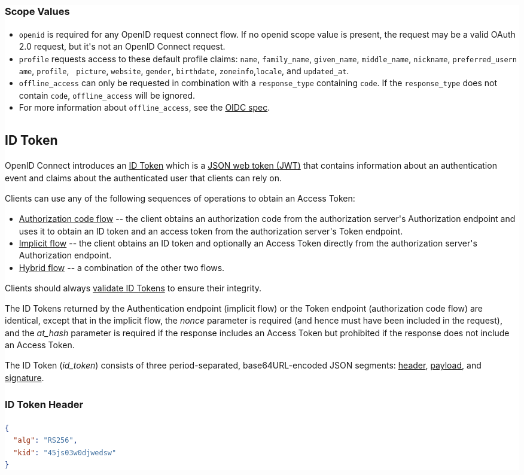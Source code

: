 ### Scope Values

* `openid` is required for any OpenID request connect flow. If no openid scope value is present, the request may
  be a valid OAuth 2.0 request, but it's not an OpenID Connect request.
* `profile` requests access to these default profile claims: `name`, `family_name`, `given_name`, `middle_name`, `nickname`, `preferred_username`, `profile`,  
`picture`, `website`, `gender`, `birthdate`, `zoneinfo`,`locale`, and `updated_at`.
* `offline_access` can only be requested in combination with a `response_type` containing `code`. If the `response_type` does not contain `code`, `offline_access` will be ignored.
* For more information about `offline_access`, see the [OIDC spec](http://openid.net/specs/openid-connect-core-1_0.html#OfflineAccess).

## ID Token

OpenID Connect introduces an [ID Token](http://openid.net/specs/openid-connect-core-1_0.html#IDToken)
which is a [JSON web token (JWT)](https://tools.ietf.org/html/rfc7519) that contains information about an
authentication event and claims about the authenticated user that clients can rely on.

Clients can use any of the following sequences of operations to obtain an Access Token:
* [Authorization code flow](http://openid.net/specs/openid-connect-core-1_0.html#CodeFlowAuth) -- the client obtains
an authorization code from the authorization server's Authorization endpoint and uses it to obtain an ID token and an access
token from the authorization server's Token endpoint.
* [Implicit flow](http://openid.net/specs/openid-connect-core-1_0.html#ImplicitFlowAuth) -- the client obtains an ID
token and optionally an Access Token directly from the authorization server's Authorization endpoint.
* [Hybrid flow](http://openid.net/specs/openid-connect-core-1_0.html#HybridFlowAuth) -- a combination of the other
two flows.

Clients should always [validate ID Tokens](#validating-id-tokens) to ensure their integrity.

The ID Tokens returned by the Authentication endpoint (implicit flow) or the Token endpoint (authorization code flow)
are identical, except that in the implicit flow, the *nonce* parameter is required (and hence must have been included
in the request), and the *at_hash* parameter is required if the response includes an Access Token but prohibited if the
response does not include an Access Token.

 The ID Token (*id_token*) consists of three period-separated, base64URL-encoded JSON segments:
  [header](#header), [payload](#payload), and [signature](#signature).

### ID Token Header

~~~json
{
  "alg": "RS256",
  "kid": "45js03w0djwedsw"
}
~~~
